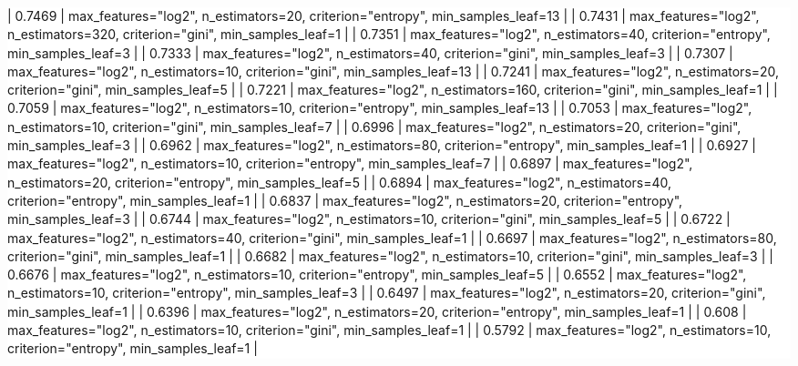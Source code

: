 |                 0.7469 | max_features="log2", n_estimators=20, criterion="entropy", min_samples_leaf=13  |
|                 0.7431 | max_features="log2", n_estimators=320, criterion="gini", min_samples_leaf=1     |
|                 0.7351 | max_features="log2", n_estimators=40, criterion="entropy", min_samples_leaf=3   |
|                 0.7333 | max_features="log2", n_estimators=40, criterion="gini", min_samples_leaf=3      |
|                 0.7307 | max_features="log2", n_estimators=10, criterion="gini", min_samples_leaf=13     |
|                 0.7241 | max_features="log2", n_estimators=20, criterion="gini", min_samples_leaf=5      |
|                 0.7221 | max_features="log2", n_estimators=160, criterion="gini", min_samples_leaf=1     |
|                 0.7059 | max_features="log2", n_estimators=10, criterion="entropy", min_samples_leaf=13  |
|                 0.7053 | max_features="log2", n_estimators=10, criterion="gini", min_samples_leaf=7      |
|                 0.6996 | max_features="log2", n_estimators=20, criterion="gini", min_samples_leaf=3      |
|                 0.6962 | max_features="log2", n_estimators=80, criterion="entropy", min_samples_leaf=1   |
|                 0.6927 | max_features="log2", n_estimators=10, criterion="entropy", min_samples_leaf=7   |
|                 0.6897 | max_features="log2", n_estimators=20, criterion="entropy", min_samples_leaf=5   |
|                 0.6894 | max_features="log2", n_estimators=40, criterion="entropy", min_samples_leaf=1   |
|                 0.6837 | max_features="log2", n_estimators=20, criterion="entropy", min_samples_leaf=3   |
|                 0.6744 | max_features="log2", n_estimators=10, criterion="gini", min_samples_leaf=5      |
|                 0.6722 | max_features="log2", n_estimators=40, criterion="gini", min_samples_leaf=1      |
|                 0.6697 | max_features="log2", n_estimators=80, criterion="gini", min_samples_leaf=1      |
|                 0.6682 | max_features="log2", n_estimators=10, criterion="gini", min_samples_leaf=3      |
|                 0.6676 | max_features="log2", n_estimators=10, criterion="entropy", min_samples_leaf=5   |
|                 0.6552 | max_features="log2", n_estimators=10, criterion="entropy", min_samples_leaf=3   |
|                 0.6497 | max_features="log2", n_estimators=20, criterion="gini", min_samples_leaf=1      |
|                 0.6396 | max_features="log2", n_estimators=20, criterion="entropy", min_samples_leaf=1   |
|                 0.608  | max_features="log2", n_estimators=10, criterion="gini", min_samples_leaf=1      |
|                 0.5792 | max_features="log2", n_estimators=10, criterion="entropy", min_samples_leaf=1   |

